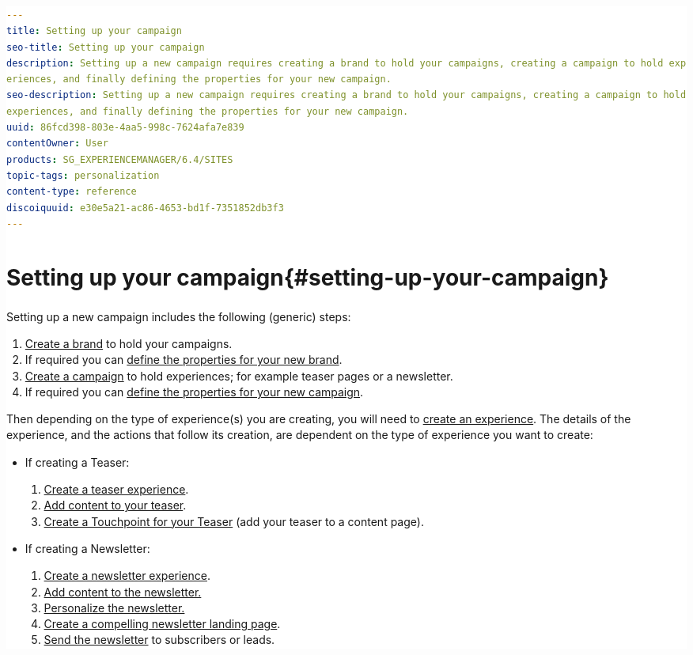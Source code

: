 ```yaml
---
title: Setting up your campaign
seo-title: Setting up your campaign
description: Setting up a new campaign requires creating a brand to hold your campaigns, creating a campaign to hold experiences, and finally defining the properties for your new campaign.
seo-description: Setting up a new campaign requires creating a brand to hold your campaigns, creating a campaign to hold experiences, and finally defining the properties for your new campaign.
uuid: 86fcd398-803e-4aa5-998c-7624afa7e839
contentOwner: User
products: SG_EXPERIENCEMANAGER/6.4/SITES
topic-tags: personalization
content-type: reference
discoiquuid: e30e5a21-ac86-4653-bd1f-7351852db3f3
---
```


# Setting up your campaign{#setting-up-your-campaign}

Setting up a new campaign includes the following (generic) steps:

1. [Create a brand](#creating-a-new-brand) to hold your campaigns.
1. If required you can [define the properties for your new brand](#defining-the-properties-for-your-new-brand).
1. [Create a campaign](#creating-a-new-campaign) to hold experiences; for example teaser pages or a newsletter.
1. If required you can [define the properties for your new campaign](#defining-the-properties-for-your-new-campaign).

Then depending on the type of experience(s) you are creating, you will need to [create an experience](#creating-a-new-experience). The details of the experience, and the actions that follow its creation, are dependent on the type of experience you want to create:

* If creating a Teaser:

    1. [Create a teaser experience](../../../sites/classic-ui-authoring/using/classic-personalization-campaigns.md#creatingateaserexperience).
    1. [Add content to your teaser](../../../sites/classic-ui-authoring/using/classic-personalization-campaigns.md#addingcontenttoyourteaser).
    1. [Create a Touchpoint for your Teaser](../../../sites/classic-ui-authoring/using/classic-personalization-campaigns.md#creatingatouchpointforyourteaser) (add your teaser to a content page).

* If creating a Newsletter:

    1. [Create a newsletter experience](../../../sites/classic-ui-authoring/using/classic-personalization-campaigns.md#creatinganewsletterexperience).
    1. [Add content to the newsletter.](../../../sites/classic-ui-authoring/using/classic-personalization-campaigns.md#addingcontenttonewsletters)
    1. [Personalize the newsletter.](../../../sites/classic-ui-authoring/using/classic-personalization-campaigns.md#personalizingnewsletters)
    1. [Create a compelling newsletter landing page](../../../sites/classic-ui-authoring/using/classic-personalization-campaigns.md#settingupanewsletterlandingpage).
    1. [Send the newsletter](../../../sites/classic-ui-authoring/using/classic-personalization-campaigns.md#sendingnewsletters) to subscribers or leads.
